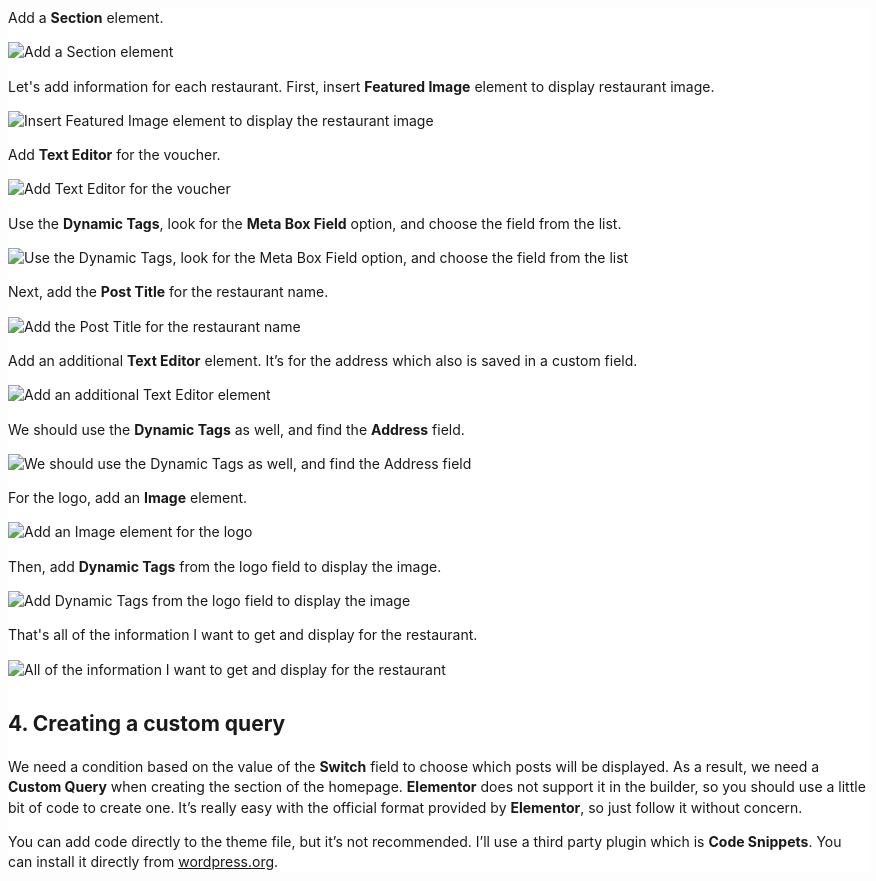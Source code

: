 Add a **Section** element.

![Add a Section element](https://i.imgur.com/EOWO4DJ.png)

Let's add information for each restaurant. First, insert **Featured Image** element to display restaurant image.

![Insert Featured Image element to display the restaurant image](https://i.imgur.com/6JILeZY.png)

Add **Text Editor** for the voucher.

![Add Text Editor for the voucher](https://i.imgur.com/FrJyLjQ.png)

Use the **Dynamic Tags**, look for the **Meta Box Field** option, and choose the field from the list.

![Use the Dynamic Tags, look for the Meta Box Field option, and choose the field from the list](https://i.imgur.com/R4Ikgiy.gif)

Next, add the **Post Title** for the restaurant name.

![Add the Post Title for the restaurant name](https://i.imgur.com/mJ7jRsH.png)

Add an additional **Text Editor** element. It’s for the address which also is saved in a custom field.

![Add an additional Text Editor element](https://i.imgur.com/GwoilCE.png)

We should use the **Dynamic Tags** as well, and find the **Address** field.

![We should use the Dynamic Tags as well, and find the Address field](https://i.imgur.com/zXqvoPC.gif)

For the logo, add an **Image** element.

![Add an Image element for the logo](https://i.imgur.com/aQZRrgT.png)

Then, add **Dynamic Tags** from the logo field to display the image.

![Add Dynamic Tags from the logo field to display the image](https://i.imgur.com/ditLy1L.gif)

That's all of the information I want to get and display for the restaurant.

![All of the information I want to get and display for the restaurant](https://i.imgur.com/MHcB0fe.png)

## 4. Creating a custom query

We need a condition based on the value of the **Switch** field to choose which posts will be displayed. As a result, we need a **Custom Query** when creating the section of the homepage. **Elementor** does not support it in the builder, so you should use a little bit of code to create one. It’s really easy with the official format provided by **Elementor**, so just follow it without concern.

You can add code directly to the theme file, but it’s not recommended. I’ll use a third party plugin which is **Code Snippets**. You can install it directly from [wordpress.org](https://wordpress.org/plugins/code-snippets/).
